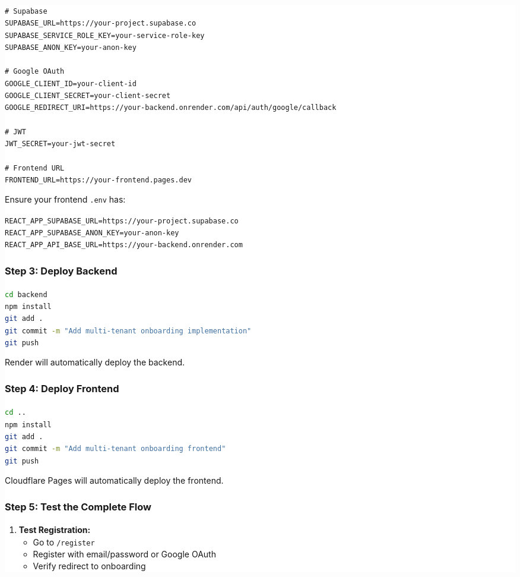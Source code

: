 ```env
# Supabase
SUPABASE_URL=https://your-project.supabase.co
SUPABASE_SERVICE_ROLE_KEY=your-service-role-key
SUPABASE_ANON_KEY=your-anon-key

# Google OAuth
GOOGLE_CLIENT_ID=your-client-id
GOOGLE_CLIENT_SECRET=your-client-secret
GOOGLE_REDIRECT_URI=https://your-backend.onrender.com/api/auth/google/callback

# JWT
JWT_SECRET=your-jwt-secret

# Frontend URL
FRONTEND_URL=https://your-frontend.pages.dev
```

Ensure your frontend `.env` has:

```env
REACT_APP_SUPABASE_URL=https://your-project.supabase.co
REACT_APP_SUPABASE_ANON_KEY=your-anon-key
REACT_APP_API_BASE_URL=https://your-backend.onrender.com
```

### Step 3: Deploy Backend

```bash
cd backend
npm install
git add .
git commit -m "Add multi-tenant onboarding implementation"
git push
```

Render will automatically deploy the backend.

### Step 4: Deploy Frontend

```bash
cd ..
npm install
git add .
git commit -m "Add multi-tenant onboarding frontend"
git push
```

Cloudflare Pages will automatically deploy the frontend.

### Step 5: Test the Complete Flow

1. **Test Registration:**
   - Go to `/register`
   - Register with email/password or Google OAuth
   - Verify redirect to onboarding
